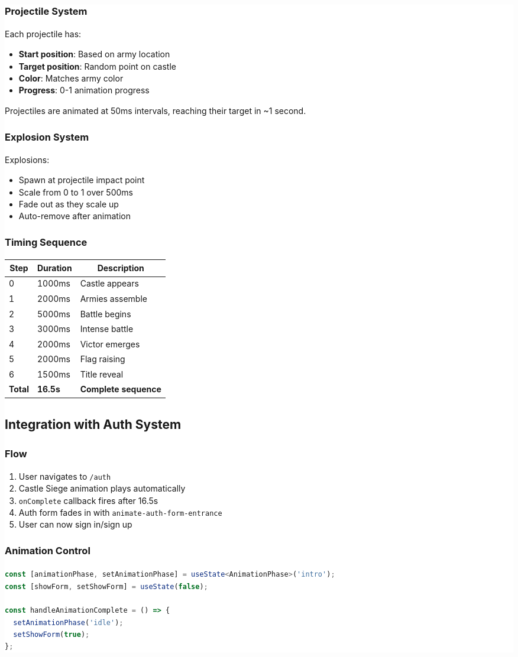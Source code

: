 ### Projectile System

Each projectile has:
- **Start position**: Based on army location
- **Target position**: Random point on castle
- **Color**: Matches army color
- **Progress**: 0-1 animation progress

Projectiles are animated at 50ms intervals, reaching their target in ~1 second.

### Explosion System

Explosions:
- Spawn at projectile impact point
- Scale from 0 to 1 over 500ms
- Fade out as they scale up
- Auto-remove after animation

### Timing Sequence

| Step | Duration | Description |
|------|----------|-------------|
| 0 | 1000ms | Castle appears |
| 1 | 2000ms | Armies assemble |
| 2 | 5000ms | Battle begins |
| 3 | 3000ms | Intense battle |
| 4 | 2000ms | Victor emerges |
| 5 | 2000ms | Flag raising |
| 6 | 1500ms | Title reveal |
| **Total** | **16.5s** | **Complete sequence** |

## Integration with Auth System

### Flow

1. User navigates to `/auth`
2. Castle Siege animation plays automatically
3. `onComplete` callback fires after 16.5s
4. Auth form fades in with `animate-auth-form-entrance`
5. User can now sign in/sign up

### Animation Control

```typescript
const [animationPhase, setAnimationPhase] = useState<AnimationPhase>('intro');
const [showForm, setShowForm] = useState(false);

const handleAnimationComplete = () => {
  setAnimationPhase('idle');
  setShowForm(true);
};
```
